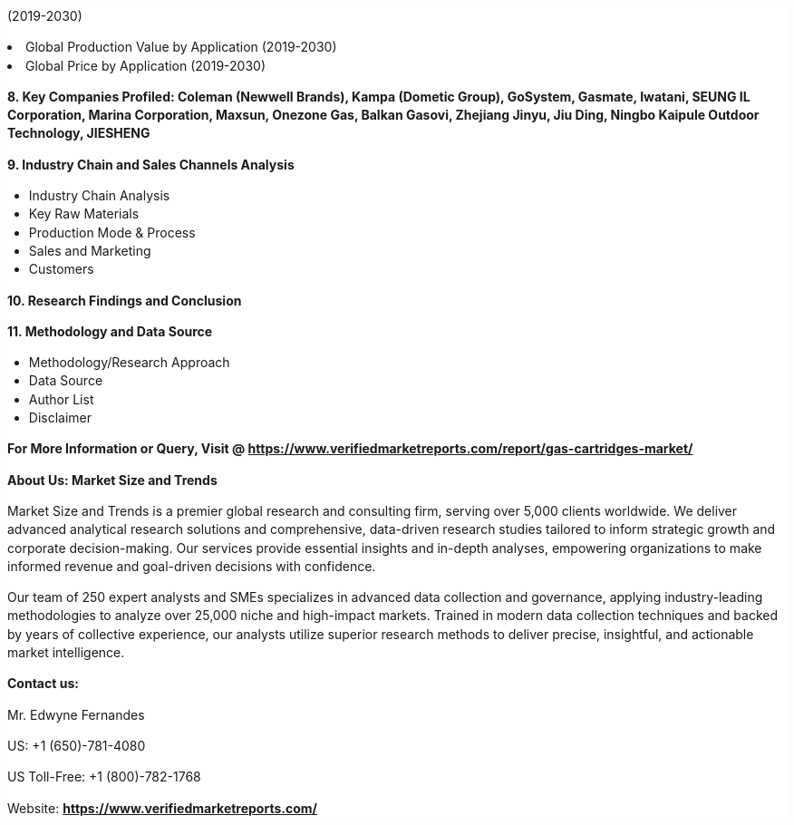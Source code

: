 (2019-2030)</li><li>Global Production Value by Application (2019-2030)</li><li>Global Price by Application (2019-2030)</li></ul><p><strong>8. Key Companies Profiled: Coleman (Newwell Brands), Kampa (Dometic Group), GoSystem, Gasmate, Iwatani, SEUNG IL Corporation, Marina Corporation, Maxsun, Onezone Gas, Balkan Gasovi, Zhejiang Jinyu, Jiu Ding, Ningbo Kaipule Outdoor Technology, JIESHENG</strong></p><p><strong>9. Industry Chain and Sales Channels Analysis</strong></p><ul><li>Industry Chain Analysis</li><li>Key Raw Materials</li><li>Production Mode &amp; Process</li><li>Sales and Marketing</li><li>Customers</li></ul><p><strong>10. Research Findings and Conclusion</strong></p><p><strong>11. Methodology and Data Source</strong></p><ul><li>Methodology/Research Approach</li><li>Data Source</li><li>Author List</li><li>Disclaimer</li></ul></p><p><strong>For More Information or Query, Visit @ <a href="https://www.verifiedmarketreports.com/report/gas-cartridges-market/">https://www.verifiedmarketreports.com/report/gas-cartridges-market/</a></strong></p><p><strong>About Us: Market Size and Trends</strong></p><p>Market Size and Trends is a premier global research and consulting firm, serving over 5,000 clients worldwide. We deliver advanced analytical research solutions and comprehensive, data-driven research studies tailored to inform strategic growth and corporate decision-making. Our services provide essential insights and in-depth analyses, empowering organizations to make informed revenue and goal-driven decisions with confidence.</p><p>Our team of 250 expert analysts and SMEs specializes in advanced data collection and governance, applying industry-leading methodologies to analyze over 25,000 niche and high-impact markets. Trained in modern data collection techniques and backed by years of collective experience, our analysts utilize superior research methods to deliver precise, insightful, and actionable market intelligence.</p><p><strong>Contact us:</strong></p><p>Mr. Edwyne Fernandes</p><p>US: +1 (650)-781-4080</p><p>US Toll-Free: +1 (800)-782-1768</p><p>Website: <strong><a href="https://www.verifiedmarketreports.com/">https://www.verifiedmarketreports.com/</a></strong></p>
